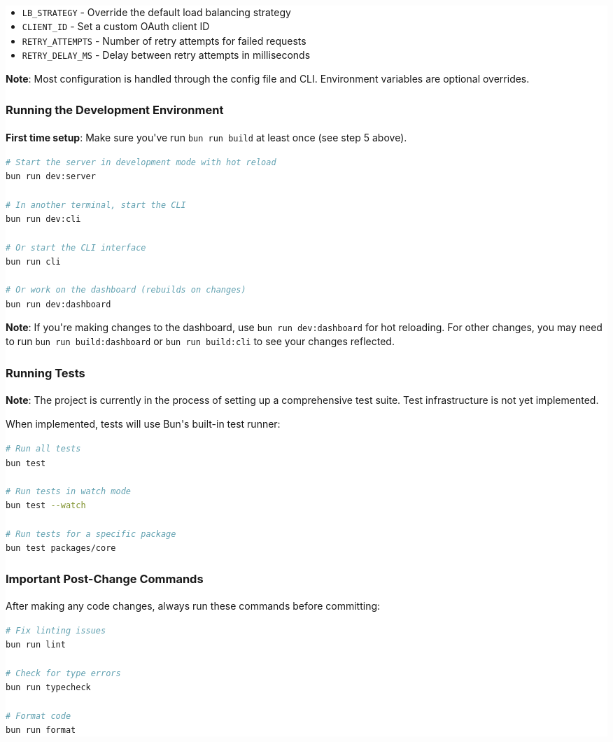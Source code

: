 - `LB_STRATEGY` - Override the default load balancing strategy
- `CLIENT_ID` - Set a custom OAuth client ID
- `RETRY_ATTEMPTS` - Number of retry attempts for failed requests
- `RETRY_DELAY_MS` - Delay between retry attempts in milliseconds

**Note**: Most configuration is handled through the config file and CLI. Environment variables are optional overrides.

### Running the Development Environment

**First time setup**: Make sure you've run `bun run build` at least once (see step 5 above).

```bash
# Start the server in development mode with hot reload
bun run dev:server

# In another terminal, start the CLI
bun run dev:cli

# Or start the CLI interface
bun run cli

# Or work on the dashboard (rebuilds on changes)
bun run dev:dashboard
```

**Note**: If you're making changes to the dashboard, use `bun run dev:dashboard` for hot reloading. For other changes, you may need to run `bun run build:dashboard` or `bun run build:cli` to see your changes reflected.

### Running Tests

**Note**: The project is currently in the process of setting up a comprehensive test suite. Test infrastructure is not yet implemented.

When implemented, tests will use Bun's built-in test runner:

```bash
# Run all tests
bun test

# Run tests in watch mode
bun test --watch

# Run tests for a specific package
bun test packages/core
```

### Important Post-Change Commands

After making any code changes, always run these commands before committing:

```bash
# Fix linting issues
bun run lint

# Check for type errors
bun run typecheck

# Format code
bun run format
```

